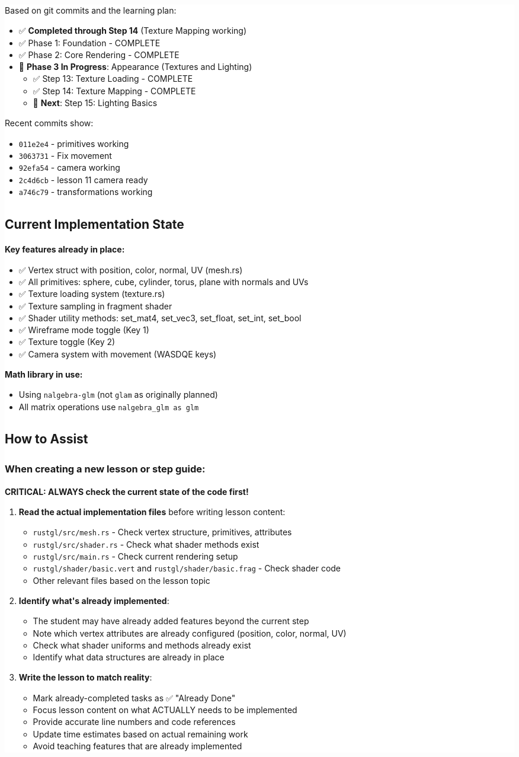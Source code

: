 Based on git commits and the learning plan:
- ✅ **Completed through Step 14** (Texture Mapping working)
- ✅ Phase 1: Foundation - COMPLETE
- ✅ Phase 2: Core Rendering - COMPLETE
- 🔄 **Phase 3 In Progress**: Appearance (Textures and Lighting)
  - ✅ Step 13: Texture Loading - COMPLETE
  - ✅ Step 14: Texture Mapping - COMPLETE
  - 📝 **Next**: Step 15: Lighting Basics

Recent commits show:
- `011e2e4` - primitives working
- `3063731` - Fix movement
- `92efa54` - camera working
- `2c4d6cb` - lesson 11 camera ready
- `a746c79` - transformations working

## Current Implementation State

**Key features already in place:**
- ✅ Vertex struct with position, color, normal, UV (mesh.rs)
- ✅ All primitives: sphere, cube, cylinder, torus, plane with normals and UVs
- ✅ Texture loading system (texture.rs)
- ✅ Texture sampling in fragment shader
- ✅ Shader utility methods: set_mat4, set_vec3, set_float, set_int, set_bool
- ✅ Wireframe mode toggle (Key 1)
- ✅ Texture toggle (Key 2)
- ✅ Camera system with movement (WASDQE keys)

**Math library in use:**
- Using `nalgebra-glm` (not `glam` as originally planned)
- All matrix operations use `nalgebra_glm as glm`

## How to Assist

### When creating a new lesson or step guide:

**CRITICAL: ALWAYS check the current state of the code first!**

1. **Read the actual implementation files** before writing lesson content:
   - `rustgl/src/mesh.rs` - Check vertex structure, primitives, attributes
   - `rustgl/src/shader.rs` - Check what shader methods exist
   - `rustgl/src/main.rs` - Check current rendering setup
   - `rustgl/shader/basic.vert` and `rustgl/shader/basic.frag` - Check shader code
   - Other relevant files based on the lesson topic

2. **Identify what's already implemented**:
   - The student may have already added features beyond the current step
   - Note which vertex attributes are already configured (position, color, normal, UV)
   - Check what shader uniforms and methods already exist
   - Identify what data structures are already in place

3. **Write the lesson to match reality**:
   - Mark already-completed tasks as ✅ "Already Done"
   - Focus lesson content on what ACTUALLY needs to be implemented
   - Provide accurate line numbers and code references
   - Update time estimates based on actual remaining work
   - Avoid teaching features that are already implemented
